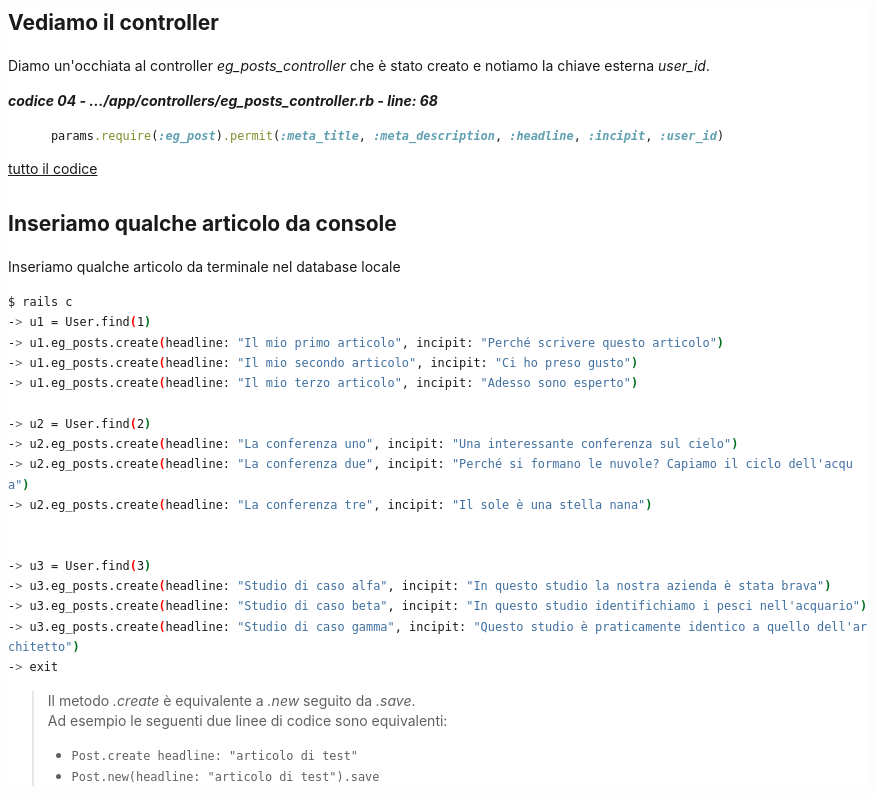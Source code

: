 

## Vediamo il controller

Diamo un'occhiata al controller *eg_posts_controller* che è stato creato e notiamo la chiave esterna *user_id*.

***codice 04 - .../app/controllers/eg_posts_controller.rb - line: 68***

```ruby
      params.require(:eg_post).permit(:meta_title, :meta_description, :headline, :incipit, :user_id)
```

[tutto il codice](https://github.com/flaviobordonidev/leanpubabrandnewcms/blob/master/01-base/11-eg_posts/01_04-controllers-eg_posts_controller.rb)



## Inseriamo qualche articolo da console

Inseriamo qualche articolo da terminale nel database locale

```bash
$ rails c
-> u1 = User.find(1)
-> u1.eg_posts.create(headline: "Il mio primo articolo", incipit: "Perché scrivere questo articolo")
-> u1.eg_posts.create(headline: "Il mio secondo articolo", incipit: "Ci ho preso gusto")
-> u1.eg_posts.create(headline: "Il mio terzo articolo", incipit: "Adesso sono esperto")

-> u2 = User.find(2)
-> u2.eg_posts.create(headline: "La conferenza uno", incipit: "Una interessante conferenza sul cielo")
-> u2.eg_posts.create(headline: "La conferenza due", incipit: "Perché si formano le nuvole? Capiamo il ciclo dell'acqua")
-> u2.eg_posts.create(headline: "La conferenza tre", incipit: "Il sole è una stella nana")


-> u3 = User.find(3)
-> u3.eg_posts.create(headline: "Studio di caso alfa", incipit: "In questo studio la nostra azienda è stata brava")
-> u3.eg_posts.create(headline: "Studio di caso beta", incipit: "In questo studio identifichiamo i pesci nell'acquario")
-> u3.eg_posts.create(headline: "Studio di caso gamma", incipit: "Questo studio è praticamente identico a quello dell'architetto")
-> exit
```


> Il metodo *.create* è equivalente a *.new* seguito da *.save*. <br/>
> Ad esempio le seguenti due linee di codice sono equivalenti:
>
>- `Post.create headline: "articolo di test"`
>- `Post.new(headline: "articolo di test").save`
